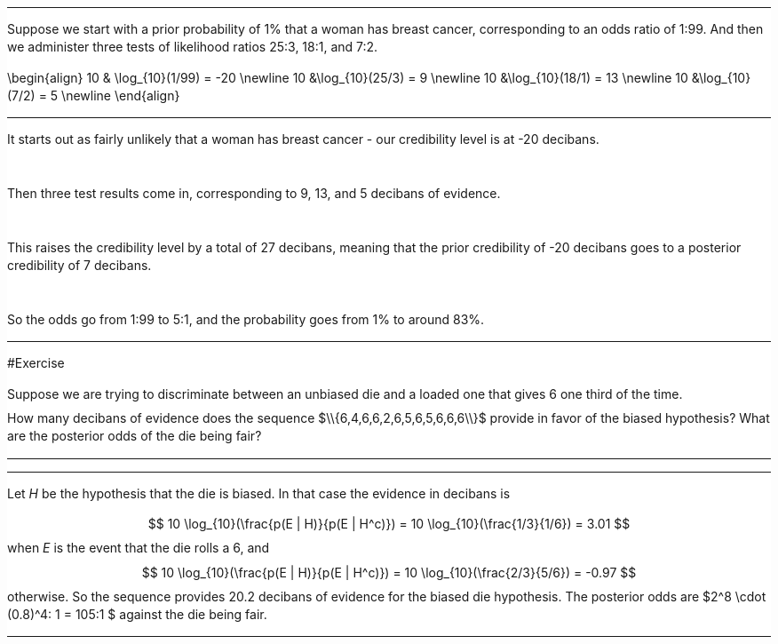 
</tbody>
</table>

---

Suppose we start with a prior probability of 1% that a woman has breast cancer, corresponding to an odds ratio of 1:99.  And then we administer three tests of likelihood ratios 25:3, 18:1, and 7:2.  

\begin{align} 
10 & \log_{10}(1/99) = -20
\newline
10 &\log_{10}(25/3) = 9
\newline
10 &\log_{10}(18/1) = 13
\newline
10 &\log_{10}(7/2)  = 5
\newline
\end{align} 

---

It starts out as fairly unlikely that a woman has breast cancer - our credibility level is at -20 decibans.  
<br>
<br>
Then three test results come in, corresponding to 9, 13, and 5 decibans of evidence.  
<br>
<br>
This raises the credibility level by a total of 27 decibans, meaning that the prior credibility of -20 decibans goes to a posterior credibility of 7 decibans.  
<br>
<br>
So the odds go from 1:99 to 5:1, and the probability goes from 1% to around 83%.

---

#Exercise

Suppose we are trying to discriminate between an unbiased die and a loaded one that gives $6$ one third of the time. 
$$
$$
How many decibans of evidence does the sequence $\\{6,4,6,6,2,6,5,6,5,6,6,6\\}$ provide in favor of the biased hypothesis? What are the posterior odds of the die being fair?

---

---

Let $H$ be the hypothesis that the die is biased. In that case the evidence in decibans is

$$
10 \log_{10}(\frac{p(E | H)}{p(E | H^c)}) = 10 \log_{10}(\frac{1/3}{1/6}) = 3.01
$$
when $E$ is the event that the die rolls a $6$, and 
$$
10 \log_{10}(\frac{p(E | H)}{p(E | H^c)}) = 10 \log_{10}(\frac{2/3}{5/6}) = -0.97
$$
otherwise. So the sequence provides $20.2$ decibans of evidence for the biased die hypothesis. The posterior odds are $2^8 \cdot (0.8)^4: 1 = 105:1 $ against the die being fair.

---